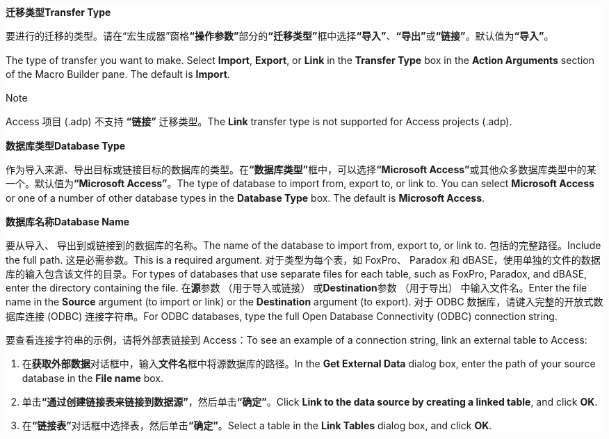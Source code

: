 <tbody>
<tr class="odd">
<td><p><span data-ttu-id="89a5a-113"><strong>迁移类型</strong></span><span class="sxs-lookup"><span data-stu-id="89a5a-113"><strong>Transfer Type</strong></span></span></p></td>
<td><p><span data-ttu-id="89a5a-p103">要进行的迁移的类型。请在“宏生成器”窗格<strong>“操作参数”</strong>部分的<strong>“迁移类型”</strong>框中选择<strong>“导入”</strong>、<strong>“导出”</strong>或<strong>“链接”</strong>。默认值为<strong>“导入”</strong>。 

</span><span class="sxs-lookup"><span data-stu-id="89a5a-p103">The type of transfer you want to make. Select <strong>Import</strong>, <strong>Export</strong>, or <strong>Link</strong> in the <strong>Transfer Type</strong> box in the <strong>Action Arguments</strong> section of the Macro Builder pane. The default is <strong>Import</strong>.</span></span></p>

> [!NOTE]
> <span data-ttu-id="89a5a-117">Access 项目 (.adp) 不支持 **“链接”** 迁移类型。</span><span class="sxs-lookup"><span data-stu-id="89a5a-117">The **Link** transfer type is not supported for Access projects (.adp).</span></span>


<p></p></td>
</tr>
<tr class="even">
<td><p><span data-ttu-id="89a5a-118"><strong>数据库类型</strong></span><span class="sxs-lookup"><span data-stu-id="89a5a-118"><strong>Database Type</strong></span></span></p></td>
<td><p><span data-ttu-id="89a5a-p104">作为导入来源、导出目标或链接目标的数据库的类型。在<strong>“数据库类型”</strong>框中，可以选择<strong>“Microsoft Access”</strong>或其他众多数据库类型中的某一个。默认值为<strong>“Microsoft Access”</strong>。</span><span class="sxs-lookup"><span data-stu-id="89a5a-p104">The type of database to import from, export to, or link to. You can select <strong>Microsoft Access</strong> or one of a number of other database types in the <strong>Database Type</strong> box. The default is <strong>Microsoft Access</strong>.</span></span></p></td>
</tr>
<tr class="odd">
<td><p><span data-ttu-id="89a5a-122"><strong>数据库名称</strong></span><span class="sxs-lookup"><span data-stu-id="89a5a-122"><strong>Database Name</strong></span></span></p></td>
<td><p><span data-ttu-id="89a5a-123">要从导入、 导出到或链接到的数据库的名称。</span><span class="sxs-lookup"><span data-stu-id="89a5a-123">The name of the database to import from, export to, or link to.</span></span> <span data-ttu-id="89a5a-124">包括的完整路径。</span><span class="sxs-lookup"><span data-stu-id="89a5a-124">Include the full path.</span></span> <span data-ttu-id="89a5a-125">这是必需参数。</span><span class="sxs-lookup"><span data-stu-id="89a5a-125">This is a required argument.</span></span> <span data-ttu-id="89a5a-126">对于类型为每个表，如 FoxPro、 Paradox 和 dBASE，使用单独的文件的数据库的输入包含该文件的目录。</span><span class="sxs-lookup"><span data-stu-id="89a5a-126">For types of databases that use separate files for each table, such as FoxPro, Paradox, and dBASE, enter the directory containing the file.</span></span> <span data-ttu-id="89a5a-127">在<strong>源</strong>参数 （用于导入或链接） 或<strong>Destination</strong>参数 （用于导出） 中输入文件名。</span><span class="sxs-lookup"><span data-stu-id="89a5a-127">Enter the file name in the <strong>Source</strong> argument (to import or link) or the <strong>Destination</strong> argument (to export).</span></span> <span data-ttu-id="89a5a-128">对于 ODBC 数据库，请键入完整的开放式数据库连接 (ODBC) 连接字符串。</span><span class="sxs-lookup"><span data-stu-id="89a5a-128">For ODBC databases, type the full Open Database Connectivity (ODBC) connection string.</span></span></p>
<p><span data-ttu-id="89a5a-129">要查看连接字符串的示例，请将外部表链接到 Access：</span><span class="sxs-lookup"><span data-stu-id="89a5a-129">To see an example of a connection string, link an external table to Access:</span></span></p>
<ol>
<li><p><span data-ttu-id="89a5a-130">在<strong>获取外部数据</strong>对话框中，输入<strong>文件名</strong>框中将源数据库的路径。</span><span class="sxs-lookup"><span data-stu-id="89a5a-130">In the <strong>Get External Data</strong> dialog box, enter the path of your source database in the <strong>File name</strong> box.</span></span></p></li>
<li><p><span data-ttu-id="89a5a-131">单击<strong>“通过创建链接表来链接到数据源”</strong>，然后单击<strong>“确定”</strong>。</span><span class="sxs-lookup"><span data-stu-id="89a5a-131">Click <strong>Link to the data source by creating a linked table</strong>, and click <strong>OK</strong>.</span></span></p></li>
<li><p><span data-ttu-id="89a5a-132">在<strong>“链接表”</strong>对话框中选择表，然后单击<strong>“确定”</strong>。</span><span class="sxs-lookup"><span data-stu-id="89a5a-132">Select a table in the <strong>Link Tables</strong> dialog box, and click <strong>OK</strong>.</span></span></p></li>
</ol>